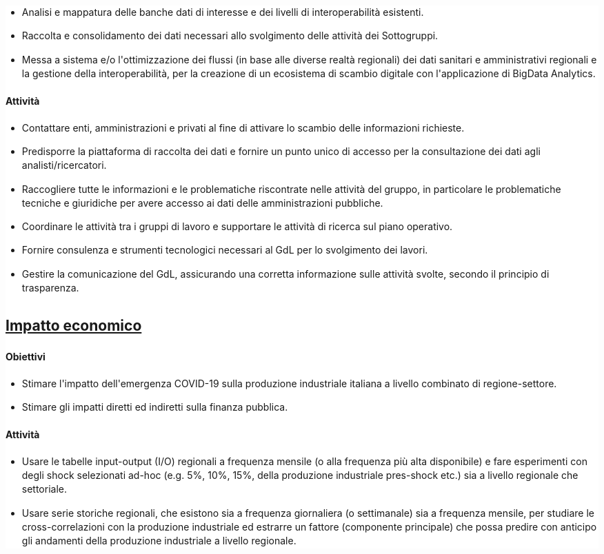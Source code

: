 -   Analisi e mappatura delle banche dati di interesse e dei livelli di
    interoperabilità esistenti.

-   Raccolta e consolidamento dei dati necessari allo svolgimento delle
    attività dei Sottogruppi.

-   Messa a sistema e/o l'ottimizzazione dei flussi (in base alle
    diverse realtà regionali) dei dati sanitari e amministrativi
    regionali e la gestione della interoperabilità, per la creazione
    di un ecosistema di scambio digitale con l'applicazione di BigData
    Analytics.

#### Attività 

-   Contattare enti, amministrazioni e privati al fine di attivare lo
    scambio delle informazioni richieste.

-   Predisporre la piattaforma di raccolta dei dati e fornire un punto
    unico di accesso per la consultazione dei dati agli
    analisti/ricercatori.

-   Raccogliere tutte le informazioni e le problematiche riscontrate
    nelle attività del gruppo, in particolare le problematiche
    tecniche e giuridiche per avere accesso ai dati delle
    amministrazioni pubbliche.

-   Coordinare le attività tra i gruppi di lavoro e supportare le
    attività di ricerca sul piano operativo.

-   Fornire consulenza e strumenti tecnologici necessari al GdL per lo
    svolgimento dei lavori.

-   Gestire la comunicazione del GdL, assicurando una corretta
    informazione sulle attività svolte, secondo il principio di
    trasparenza.

[Impatto economico](sgdl_3_Impatto_Economico)
---------------------------------------------

#### Obiettivi

-   Stimare l'impatto dell\'emergenza COVID-19 sulla produzione
    industriale italiana a livello combinato di regione-settore.

-   Stimare gli impatti diretti ed indiretti sulla finanza pubblica.

#### Attività 

-   Usare le tabelle input-output (I/O) regionali a frequenza mensile (o
    alla frequenza più alta disponibile) e fare esperimenti con degli
    shock selezionati ad-hoc (e.g. 5%, 10%, 15%, della produzione
    industriale pres-shock etc.) sia a livello regionale che
    settoriale.

-   Usare serie storiche regionali, che esistono sia a frequenza
    giornaliera (o settimanale) sia a frequenza mensile, per studiare
    le cross-correlazioni con la produzione industriale ed estrarre un
    fattore (componente principale) che possa predire con anticipo gli
    andamenti della produzione industriale a livello regionale.
